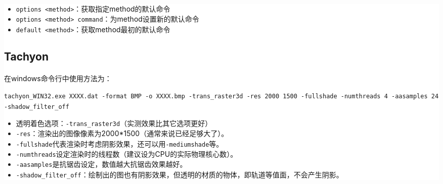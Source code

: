 - `options <method>`：获取指定method的默认命令
- `options <method> command`：为method设置新的默认命令
- `default <method>`：获取method最初的默认命令

## Tachyon

在windows命令行中使用方法为：

```
tachyon_WIN32.exe XXXX.dat -format BMP -o XXXX.bmp -trans_raster3d -res 2000 1500 -fullshade -numthreads 4 -aasamples 24 -shadow_filter_off
```

- 透明着色选项：`-trans_raster3d`（实测效果比其它选项更好）
- `-res`：渲染出的图像像素为2000*1500（通常来说已经足够大了）。
- `-fullshade`代表渲染时考虑阴影效果，还可以用`-mediumshade`等。
- `-numthreads`设定渲染时的线程数（建议设为CPU的实际物理核心数）。
- `-aasamples`是抗锯齿设定，数值越大抗锯齿效果越好。
- `-shadow_filter_off`：绘制出的图也有阴影效果，但透明的材质的物体，即轨道等值面，不会产生阴影。



